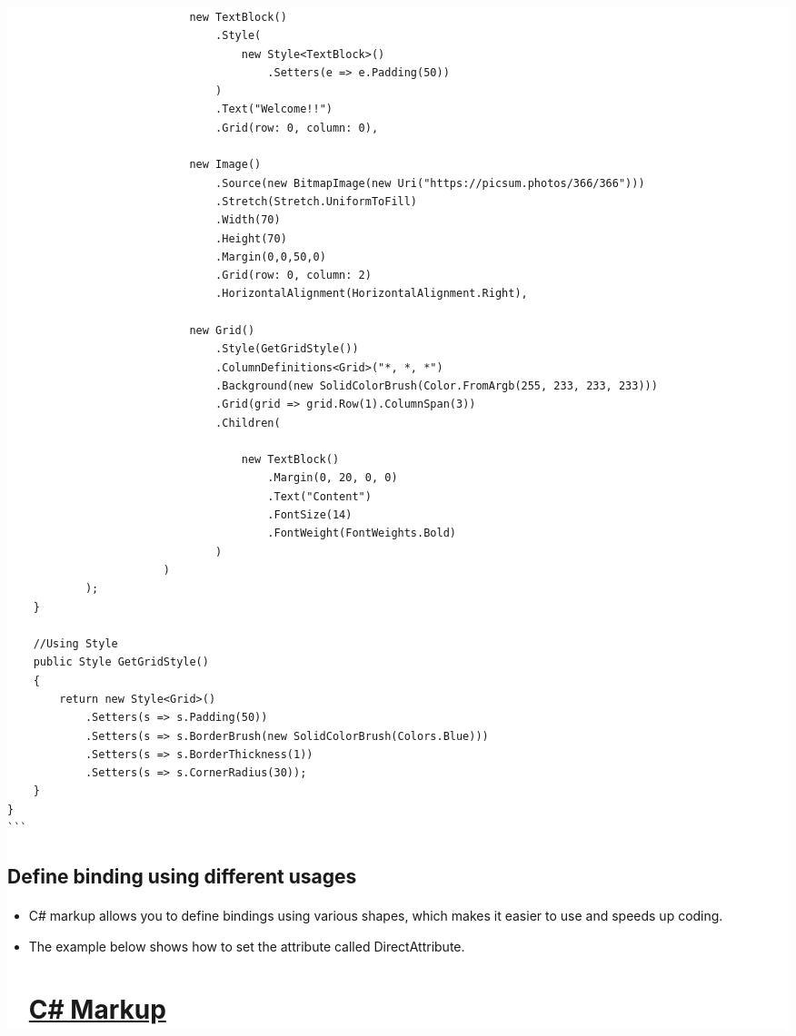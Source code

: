 							    new TextBlock()
								    .Style(
									    new Style<TextBlock>()
										    .Setters(e => e.Padding(50))
								    )
								    .Text("Welcome!!")
								    .Grid(row: 0, column: 0),

							    new Image()
								    .Source(new BitmapImage(new Uri("https://picsum.photos/366/366")))
								    .Stretch(Stretch.UniformToFill)
								    .Width(70)
								    .Height(70)
								    .Margin(0,0,50,0)
								    .Grid(row: 0, column: 2)
								    .HorizontalAlignment(HorizontalAlignment.Right),

							    new Grid()
								    .Style(GetGridStyle())
								    .ColumnDefinitions<Grid>("*, *, *")
								    .Background(new SolidColorBrush(Color.FromArgb(255, 233, 233, 233)))
								    .Grid(grid => grid.Row(1).ColumnSpan(3))
								    .Children(

									    new TextBlock()
										    .Margin(0, 20, 0, 0)
										    .Text("Content")
										    .FontSize(14)
										    .FontWeight(FontWeights.Bold)
								    )
						    )
			    );
	    }

	    //Using Style
	    public Style GetGridStyle()
	    {
		    return new Style<Grid>()
			    .Setters(s => s.Padding(50))
			    .Setters(s => s.BorderBrush(new SolidColorBrush(Colors.Blue)))
			    .Setters(s => s.BorderThickness(1))
			    .Setters(s => s.CornerRadius(30));
	    }
    }
    ```

## Define binding using different usages

- C# markup allows you to define bindings using various shapes, which makes it easier to use and speeds up coding.

- The example below shows how to set the attribute called DirectAttribute.

    # [**C# Markup**](#tab/cs)
